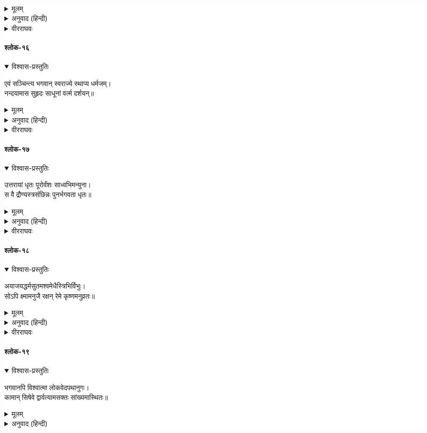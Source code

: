 <details><summary>मूलम्</summary></details>

<details><summary>अनुवाद (हिन्दी)</summary></details>

<details><summary>वीरराघवः</summary></details>

#### श्लोक-१६


<details open><summary>विश्वास-प्रस्तुतिः</summary>

एवं सञ्चिन्त्य भगवान् स्वराज्ये स्थाप्य धर्मजम्।  
नन्दयामास सुहृदः साधूनां वर्त्म दर्शयन्॥
</details>

<details><summary>मूलम्</summary></details>

<details><summary>अनुवाद (हिन्दी)</summary></details>

<details><summary>वीरराघवः</summary></details>

#### श्लोक-१७


<details open><summary>विश्वास-प्रस्तुतिः</summary>

उत्तरायां धृतः पूरोर्वंशः साध्वभिमन्युना।  
स वै द्रौण्यस्त्रसंछिन्नः पुनर्भगवता धृतः॥
</details>

<details><summary>मूलम्</summary></details>

<details><summary>अनुवाद (हिन्दी)</summary></details>

<details><summary>वीरराघवः</summary></details>

#### श्लोक-१८


<details open><summary>विश्वास-प्रस्तुतिः</summary>

अयाजयद्धर्मसुतमश्वमेधैस्त्रिभिर्विभुः।  
सोऽपि क्ष्मामनुजै रक्षन् रेमे कृष्णमनुव्रतः॥
</details>

<details><summary>मूलम्</summary></details>

<details><summary>अनुवाद (हिन्दी)</summary></details>

<details><summary>वीरराघवः</summary></details>

#### श्लोक-१९


<details open><summary>विश्वास-प्रस्तुतिः</summary>

भगवानपि विश्वात्मा लोकवेदपथानुगः।  
कामान् सिषेवे द्वार्वत्यामसक्तः सांख्यमास्थितः॥
</details>

<details><summary>मूलम्</summary></details>

<details><summary>अनुवाद (हिन्दी)</summary></details>
